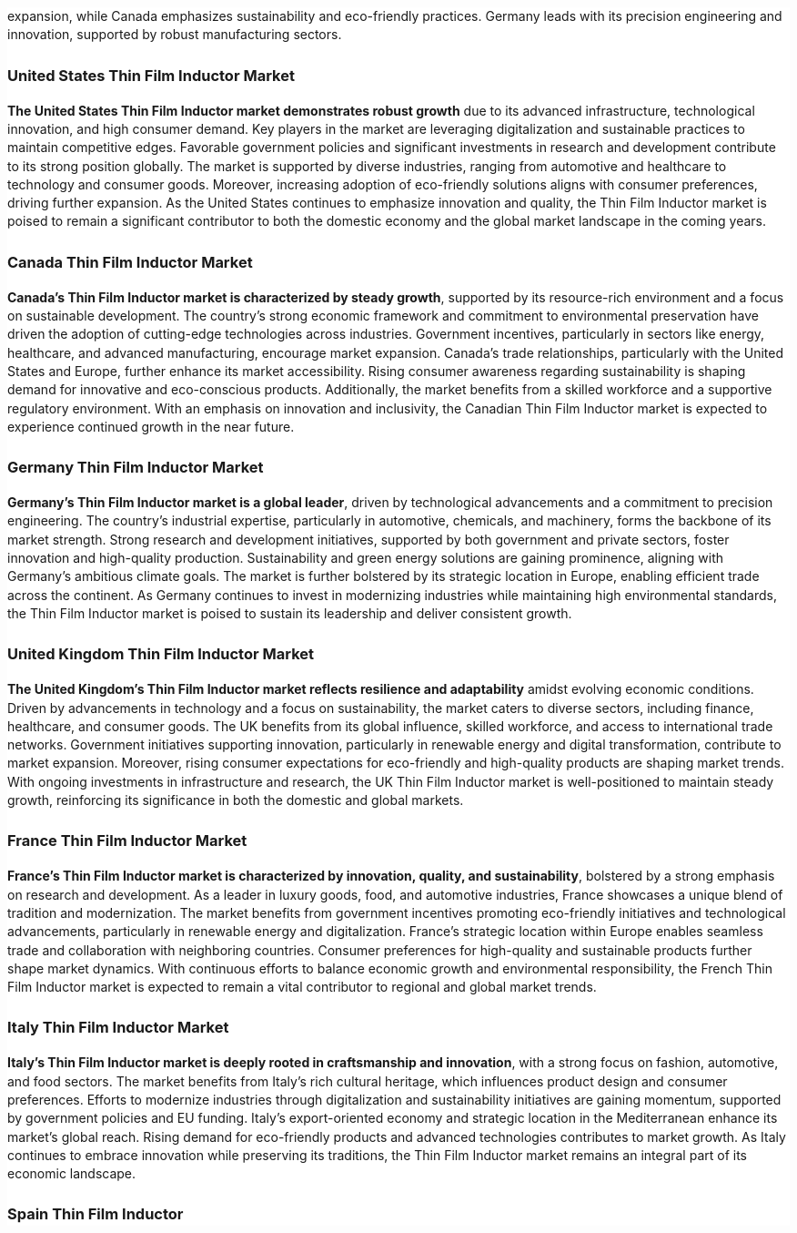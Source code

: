 expansion, while Canada emphasizes sustainability and eco-friendly practices. Germany leads with its precision engineering and innovation, supported by robust manufacturing sectors.</span></em></p></blockquote><h3><strong>United States Thin Film Inductor Market</strong></h3><p><strong>The United States Thin Film Inductor market demonstrates robust growth</strong> due to its advanced infrastructure, technological innovation, and high consumer demand. Key players in the market are leveraging digitalization and sustainable practices to maintain competitive edges. Favorable government policies and significant investments in research and development contribute to its strong position globally. The market is supported by diverse industries, ranging from automotive and healthcare to technology and consumer goods. Moreover, increasing adoption of eco-friendly solutions aligns with consumer preferences, driving further expansion. As the United States continues to emphasize innovation and quality, the Thin Film Inductor market is poised to remain a significant contributor to both the domestic economy and the global market landscape in the coming years.</p><h3><strong>Canada Thin Film Inductor Market</strong></h3><p><strong>Canada&rsquo;s Thin Film Inductor market is characterized by steady growth</strong>, supported by its resource-rich environment and a focus on sustainable development. The country&rsquo;s strong economic framework and commitment to environmental preservation have driven the adoption of cutting-edge technologies across industries. Government incentives, particularly in sectors like energy, healthcare, and advanced manufacturing, encourage market expansion. Canada&rsquo;s trade relationships, particularly with the United States and Europe, further enhance its market accessibility. Rising consumer awareness regarding sustainability is shaping demand for innovative and eco-conscious products. Additionally, the market benefits from a skilled workforce and a supportive regulatory environment. With an emphasis on innovation and inclusivity, the Canadian Thin Film Inductor market is expected to experience continued growth in the near future.</p><h3><strong>Germany Thin Film Inductor Market</strong></h3><p><strong>Germany&rsquo;s Thin Film Inductor market is a global leader</strong>, driven by technological advancements and a commitment to precision engineering. The country&rsquo;s industrial expertise, particularly in automotive, chemicals, and machinery, forms the backbone of its market strength. Strong research and development initiatives, supported by both government and private sectors, foster innovation and high-quality production. Sustainability and green energy solutions are gaining prominence, aligning with Germany&rsquo;s ambitious climate goals. The market is further bolstered by its strategic location in Europe, enabling efficient trade across the continent. As Germany continues to invest in modernizing industries while maintaining high environmental standards, the Thin Film Inductor market is poised to sustain its leadership and deliver consistent growth.</p><h3><strong>United Kingdom Thin Film Inductor Market</strong></h3><p><strong>The United Kingdom&rsquo;s Thin Film Inductor market reflects resilience and adaptability</strong> amidst evolving economic conditions. Driven by advancements in technology and a focus on sustainability, the market caters to diverse sectors, including finance, healthcare, and consumer goods. The UK benefits from its global influence, skilled workforce, and access to international trade networks. Government initiatives supporting innovation, particularly in renewable energy and digital transformation, contribute to market expansion. Moreover, rising consumer expectations for eco-friendly and high-quality products are shaping market trends. With ongoing investments in infrastructure and research, the UK Thin Film Inductor market is well-positioned to maintain steady growth, reinforcing its significance in both the domestic and global markets.</p><h3><strong>France Thin Film Inductor Market</strong></h3><p><strong>France&rsquo;s Thin Film Inductor market is characterized by innovation, quality, and sustainability</strong>, bolstered by a strong emphasis on research and development. As a leader in luxury goods, food, and automotive industries, France showcases a unique blend of tradition and modernization. The market benefits from government incentives promoting eco-friendly initiatives and technological advancements, particularly in renewable energy and digitalization. France&rsquo;s strategic location within Europe enables seamless trade and collaboration with neighboring countries. Consumer preferences for high-quality and sustainable products further shape market dynamics. With continuous efforts to balance economic growth and environmental responsibility, the French Thin Film Inductor market is expected to remain a vital contributor to regional and global market trends.</p><h3><strong>Italy Thin Film Inductor Market</strong></h3><p><strong>Italy&rsquo;s Thin Film Inductor market is deeply rooted in craftsmanship and innovation</strong>, with a strong focus on fashion, automotive, and food sectors. The market benefits from Italy&rsquo;s rich cultural heritage, which influences product design and consumer preferences. Efforts to modernize industries through digitalization and sustainability initiatives are gaining momentum, supported by government policies and EU funding. Italy&rsquo;s export-oriented economy and strategic location in the Mediterranean enhance its market&rsquo;s global reach. Rising demand for eco-friendly products and advanced technologies contributes to market growth. As Italy continues to embrace innovation while preserving its traditions, the Thin Film Inductor market remains an integral part of its economic landscape.</p><h3><strong>Spain Thin Film Inductor